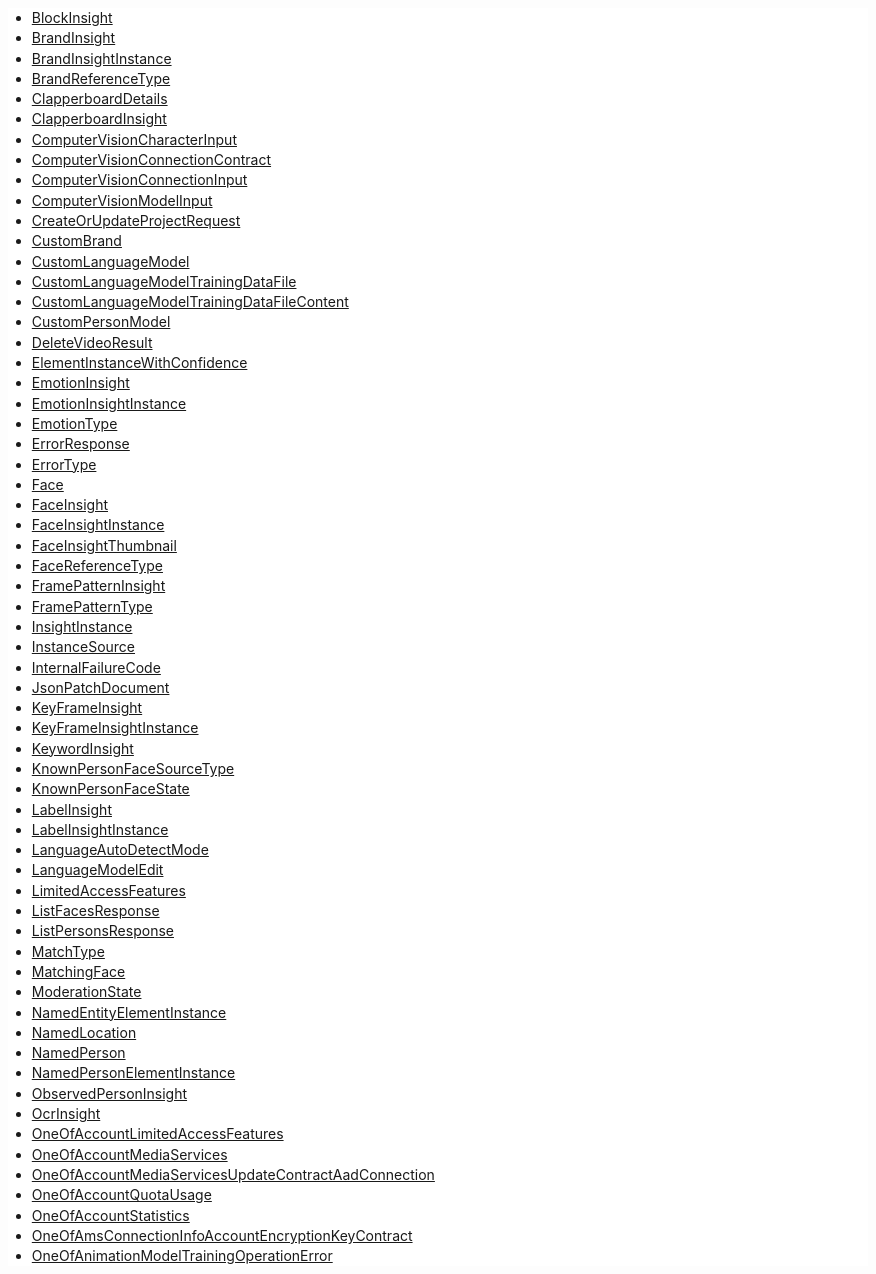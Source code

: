  - [BlockInsight](docs/BlockInsight.md)
 - [BrandInsight](docs/BrandInsight.md)
 - [BrandInsightInstance](docs/BrandInsightInstance.md)
 - [BrandReferenceType](docs/BrandReferenceType.md)
 - [ClapperboardDetails](docs/ClapperboardDetails.md)
 - [ClapperboardInsight](docs/ClapperboardInsight.md)
 - [ComputerVisionCharacterInput](docs/ComputerVisionCharacterInput.md)
 - [ComputerVisionConnectionContract](docs/ComputerVisionConnectionContract.md)
 - [ComputerVisionConnectionInput](docs/ComputerVisionConnectionInput.md)
 - [ComputerVisionModelInput](docs/ComputerVisionModelInput.md)
 - [CreateOrUpdateProjectRequest](docs/CreateOrUpdateProjectRequest.md)
 - [CustomBrand](docs/CustomBrand.md)
 - [CustomLanguageModel](docs/CustomLanguageModel.md)
 - [CustomLanguageModelTrainingDataFile](docs/CustomLanguageModelTrainingDataFile.md)
 - [CustomLanguageModelTrainingDataFileContent](docs/CustomLanguageModelTrainingDataFileContent.md)
 - [CustomPersonModel](docs/CustomPersonModel.md)
 - [DeleteVideoResult](docs/DeleteVideoResult.md)
 - [ElementInstanceWithConfidence](docs/ElementInstanceWithConfidence.md)
 - [EmotionInsight](docs/EmotionInsight.md)
 - [EmotionInsightInstance](docs/EmotionInsightInstance.md)
 - [EmotionType](docs/EmotionType.md)
 - [ErrorResponse](docs/ErrorResponse.md)
 - [ErrorType](docs/ErrorType.md)
 - [Face](docs/Face.md)
 - [FaceInsight](docs/FaceInsight.md)
 - [FaceInsightInstance](docs/FaceInsightInstance.md)
 - [FaceInsightThumbnail](docs/FaceInsightThumbnail.md)
 - [FaceReferenceType](docs/FaceReferenceType.md)
 - [FramePatternInsight](docs/FramePatternInsight.md)
 - [FramePatternType](docs/FramePatternType.md)
 - [InsightInstance](docs/InsightInstance.md)
 - [InstanceSource](docs/InstanceSource.md)
 - [InternalFailureCode](docs/InternalFailureCode.md)
 - [JsonPatchDocument](docs/JsonPatchDocument.md)
 - [KeyFrameInsight](docs/KeyFrameInsight.md)
 - [KeyFrameInsightInstance](docs/KeyFrameInsightInstance.md)
 - [KeywordInsight](docs/KeywordInsight.md)
 - [KnownPersonFaceSourceType](docs/KnownPersonFaceSourceType.md)
 - [KnownPersonFaceState](docs/KnownPersonFaceState.md)
 - [LabelInsight](docs/LabelInsight.md)
 - [LabelInsightInstance](docs/LabelInsightInstance.md)
 - [LanguageAutoDetectMode](docs/LanguageAutoDetectMode.md)
 - [LanguageModelEdit](docs/LanguageModelEdit.md)
 - [LimitedAccessFeatures](docs/LimitedAccessFeatures.md)
 - [ListFacesResponse](docs/ListFacesResponse.md)
 - [ListPersonsResponse](docs/ListPersonsResponse.md)
 - [MatchType](docs/MatchType.md)
 - [MatchingFace](docs/MatchingFace.md)
 - [ModerationState](docs/ModerationState.md)
 - [NamedEntityElementInstance](docs/NamedEntityElementInstance.md)
 - [NamedLocation](docs/NamedLocation.md)
 - [NamedPerson](docs/NamedPerson.md)
 - [NamedPersonElementInstance](docs/NamedPersonElementInstance.md)
 - [ObservedPersonInsight](docs/ObservedPersonInsight.md)
 - [OcrInsight](docs/OcrInsight.md)
 - [OneOfAccountLimitedAccessFeatures](docs/OneOfAccountLimitedAccessFeatures.md)
 - [OneOfAccountMediaServices](docs/OneOfAccountMediaServices.md)
 - [OneOfAccountMediaServicesUpdateContractAadConnection](docs/OneOfAccountMediaServicesUpdateContractAadConnection.md)
 - [OneOfAccountQuotaUsage](docs/OneOfAccountQuotaUsage.md)
 - [OneOfAccountStatistics](docs/OneOfAccountStatistics.md)
 - [OneOfAmsConnectionInfoAccountEncryptionKeyContract](docs/OneOfAmsConnectionInfoAccountEncryptionKeyContract.md)
 - [OneOfAnimationModelTrainingOperationError](docs/OneOfAnimationModelTrainingOperationError.md)
